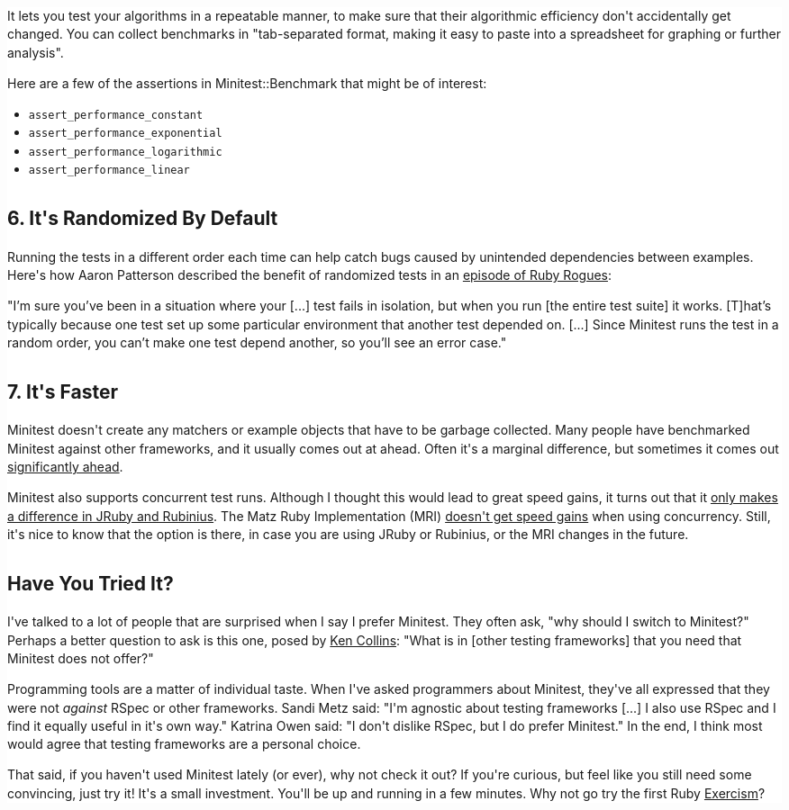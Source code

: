 It lets you test your algorithms in a repeatable manner, to make sure that their algorithmic efficiency don't accidentally get changed. You can collect benchmarks in "tab-separated format, making it easy to paste into a spreadsheet for graphing or further analysis".

Here are a few of the assertions in Minitest::Benchmark that might be of interest:

- `assert_performance_constant`
- `assert_performance_exponential`
- `assert_performance_logarithmic`
- `assert_performance_linear`

## 6. It's Randomized By Default

Running the tests in a different order each time can help catch bugs caused by unintended dependencies between examples. Here's how Aaron Patterson described the benefit of randomized tests in an [episode of Ruby Rogues](http://rubyrogues.com/001-rr-testing-practices-and-tools/):

"I’m sure you’ve been in a situation where your [...] test fails in isolation, but when you run [the entire test suite] it works. [T]hat’s typically because one test set up some particular environment that another test depended on. [...] Since Minitest runs the test in a random order, you can’t make one test depend another, so you’ll see an error case."

## 7. It's Faster

Minitest doesn't create any matchers or example objects that have to be garbage collected. Many people have benchmarked Minitest against other frameworks, and it usually comes out at ahead. Often it's a marginal difference, but sometimes it comes out [significantly ahead](http://blog.rawonrails.com/2012/01/very-cursory-test-of-rspec-28-speed.html).

Minitest also supports concurrent test runs. Although I thought this would lead to great speed gains, it turns out that it [only makes a difference in JRuby and Rubinius](http://chriskottom.com/blog/2014/10/exploring-minitest-concurrency/). The Matz Ruby Implementation (MRI) [doesn't get speed gains](https://blog.engineyard.com/2010/concurrency-real-and-imagined-in-mri-threads) when using concurrency. Still, it's nice to know that the option is there, in case you are using JRuby or Rubinius, or the MRI changes in the future.

## Have You Tried It?

I've talked to a lot of people that are surprised when I say I prefer Minitest. They often ask, "why should I switch to Minitest?" Perhaps a better question to ask is this one, posed by [Ken Collins](https://github.com/metaskills/holy_grail_harness/issues/3): "What is in [other testing frameworks] that you need that Minitest does not offer?"

Programming tools are a matter of individual taste. When I've asked programmers about Minitest, they've all expressed that they were not _against_ RSpec or other frameworks. Sandi Metz said: "I'm agnostic about testing frameworks [...] I also use RSpec and I find it equally useful in it's own way." Katrina Owen said: "I don't dislike RSpec, but I do prefer Minitest." In the end, I think most would agree that testing frameworks are a personal choice.

That said, if you haven't used Minitest lately (or ever), why not check it out?  If you're curious, but feel like you still need some convincing, just try it!  It's a small investment. You'll be up and running in a few minutes. Why not go try the first Ruby [Exercism](http://exercism.io/getting-started)?
